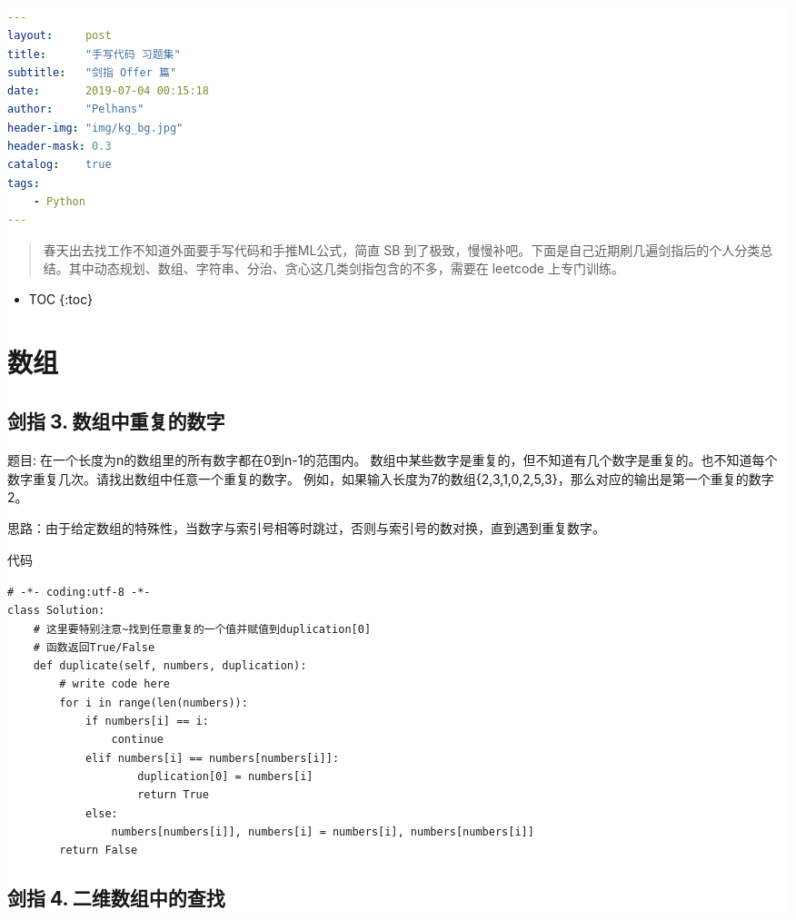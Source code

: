 ```yaml
---
layout:     post
title:      "手写代码 习题集"
subtitle:   "剑指 Offer 篇"
date:       2019-07-04 00:15:18
author:     "Pelhans"
header-img: "img/kg_bg.jpg"
header-mask: 0.3 
catalog:    true
tags:
    - Python
---
```


> 春天出去找工作不知道外面要手写代码和手推ML公式，简直 SB 到了极致，慢慢补吧。下面是自己近期刷几遍剑指后的个人分类总结。其中动态规划、数组、字符串、分治、贪心这几类剑指包含的不多，需要在 leetcode 上专门训练。

* TOC
{:toc}

# 数组

## 剑指 3. 数组中重复的数字

题目: 在一个长度为n的数组里的所有数字都在0到n-1的范围内。 数组中某些数字是重复的，但不知道有几个数字是重复的。也不知道每个数字重复几次。请找出数组中任意一个重复的数字。 例如，如果输入长度为7的数组{2,3,1,0,2,5,3}，那么对应的输出是第一个重复的数字2。

思路：由于给定数组的特殊性，当数字与索引号相等时跳过，否则与索引号的数对换，直到遇到重复数字。

代码

```
# -*- coding:utf-8 -*-
class Solution:
    # 这里要特别注意~找到任意重复的一个值并赋值到duplication[0]
    # 函数返回True/False
    def duplicate(self, numbers, duplication):
        # write code here
        for i in range(len(numbers)):
            if numbers[i] == i:
                continue
            elif numbers[i] == numbers[numbers[i]]:
                    duplication[0] = numbers[i]
                    return True
            else:
                numbers[numbers[i]], numbers[i] = numbers[i], numbers[numbers[i]]
        return False
```

## 剑指 4.  二维数组中的查找
